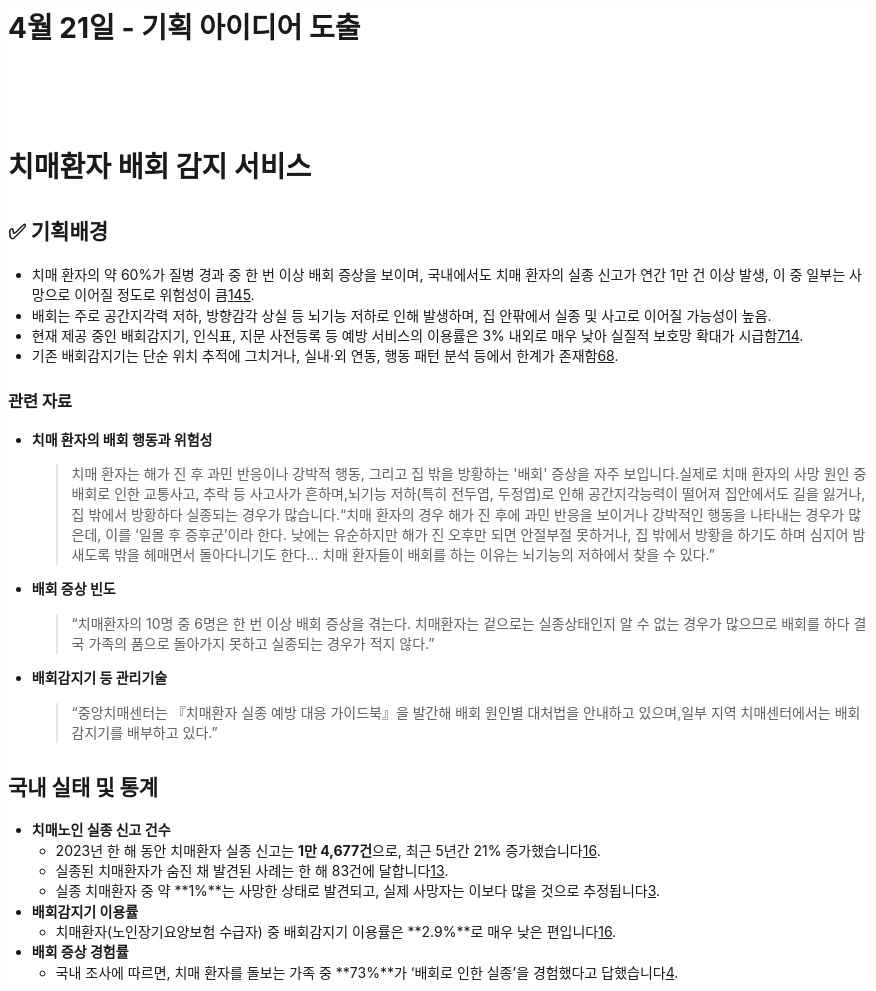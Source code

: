# 4월 21일 - 기획 아이디어 도출

<br/>
<br/>

# **치매환자 배회 감지 서비스**

## ✅ **기획배경**

- 치매 환자의 약 60%가 질병 경과 중 한 번 이상 배회 증상을 보이며, 국내에서도 치매 환자의 실종 신고가 연간 1만 건 이상 발생, 이 중 일부는 사망으로 이어질 정도로 위험성이 큼[1](https://www.mohw.go.kr/board.es?mid=a10503000000&bid=0027&act=view&list_no=378232&tag=&nPage=38)[4](https://www.mstoday.co.kr/news/articleView.html?idxno=94243)[5](https://www.ablenews.co.kr/news/articleView.html?idxno=219727).
- 배회는 주로 공간지각력 저하, 방향감각 상실 등 뇌기능 저하로 인해 발생하며, 집 안팎에서 실종 및 사고로 이어질 가능성이 높음.
- 현재 제공 중인 배회감지기, 인식표, 지문 사전등록 등 예방 서비스의 이용률은 3% 내외로 매우 낮아 실질적 보호망 확대가 시급함[7](https://www.womaneconomy.co.kr/news/articleView.html?idxno=227865)[14](https://www.dementianews.co.kr/news/articleView.html?idxno=6627).
- 기존 배회감지기는 단순 위치 추적에 그치거나, 실내·외 연동, 행동 패턴 분석 등에서 한계가 존재함[6](https://www.nhis.or.kr/static/alim/paper/oldpaper/202201/sub/15.html)[8](https://www.kihasa.re.kr/hswr/assets/pdf/977/journal-36-3-393.pdf).

### 관련 자료

- **치매 환자의 배회 행동과 위험성**
    
    > 치매 환자는 해가 진 후 과민 반응이나 강박적 행동, 그리고 집 밖을 방황하는 '배회' 증상을 자주 보입니다.실제로 치매 환자의 사망 원인 중 배회로 인한 교통사고, 추락 등 사고사가 흔하며,뇌기능 저하(특히 전두엽, 두정엽)로 인해 공간지각능력이 떨어져 집안에서도 길을 잃거나,집 밖에서 방황하다 실종되는 경우가 많습니다.“치매 환자의 경우 해가 진 후에 과민 반응을 보이거나 강박적인 행동을 나타내는 경우가 많은데, 이를 ‘일몰 후 증후군’이라 한다. 낮에는 유순하지만 해가 진 오후만 되면 안절부절 못하거나, 집 밖에서 방황을 하기도 하며 심지어 밤새도록 밖을 헤매면서 돌아다니기도 한다... 치매 환자들이 배회를 하는 이유는 뇌기능의 저하에서 찾을 수 있다.”
    > 
- **배회 증상 빈도**
    
    > “치매환자의 10명 중 6명은 한 번 이상 배회 증상을 겪는다. 치매환자는 겉으로는 실종상태인지 알 수 없는 경우가 많으므로 배회를 하다 결국 가족의 품으로 돌아가지 못하고 실종되는 경우가 적지 않다.”
    > 
- **배회감지기 등 관리기술**
    
    > “중앙치매센터는 『치매환자 실종 예방 대응 가이드북』을 발간해 배회 원인별 대처법을 안내하고 있으며,일부 지역 치매센터에서는 배회감지기를 배부하고 있다.”
    > 

## **국내 실태 및 통계**

- **치매노인 실종 신고 건수**
    - 2023년 한 해 동안 치매환자 실종 신고는 **1만 4,677건**으로, 최근 5년간 21% 증가했습니다[1](https://www.dementianews.co.kr/news/articleView.html?idxno=7522)[6](https://m.healthcaren.com/news/news_article_yong.jsp?mn_idx=535335).
    - 실종된 치매환자가 숨진 채 발견된 사례는 한 해 83건에 달합니다[1](https://www.dementianews.co.kr/news/articleView.html?idxno=7522)[3](https://v.daum.net/v/20230920043020146).
    - 실종 치매환자 중 약 **1%**는 사망한 상태로 발견되고, 실제 사망자는 이보다 많을 것으로 추정됩니다[3](https://v.daum.net/v/20230920043020146).
- **배회감지기 이용률**
    - 치매환자(노인장기요양보험 수급자) 중 배회감지기 이용률은 **2.9%**로 매우 낮은 편입니다[1](https://www.dementianews.co.kr/news/articleView.html?idxno=7522)[6](https://m.healthcaren.com/news/news_article_yong.jsp?mn_idx=535335).
- **배회 증상 경험률**
    - 국내 조사에 따르면, 치매 환자를 돌보는 가족 중 **73%**가 ‘배회로 인한 실종’을 경험했다고 답했습니다[4](https://synapse.koreamed.org/upload/synapsedata/pdfdata/0196dnd/dnd-13-74.pdf).
